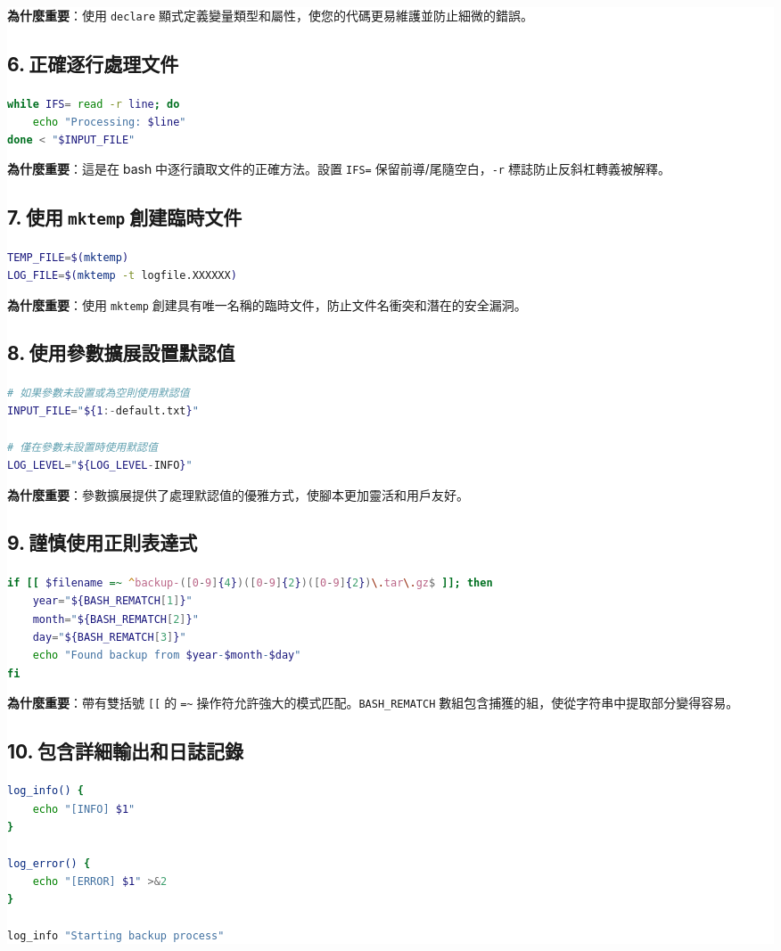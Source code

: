 **為什麼重要**：使用 `declare` 顯式定義變量類型和屬性，使您的代碼更易維護並防止細微的錯誤。

## 6. 正確逐行處理文件

```bash
while IFS= read -r line; do
    echo "Processing: $line"
done < "$INPUT_FILE"
```

**為什麼重要**：這是在 bash 中逐行讀取文件的正確方法。設置 `IFS=` 保留前導/尾隨空白，`-r` 標誌防止反斜杠轉義被解釋。

## 7. 使用 `mktemp` 創建臨時文件

```bash
TEMP_FILE=$(mktemp)
LOG_FILE=$(mktemp -t logfile.XXXXXX)
```

**為什麼重要**：使用 `mktemp` 創建具有唯一名稱的臨時文件，防止文件名衝突和潛在的安全漏洞。

## 8. 使用參數擴展設置默認值

```bash
# 如果參數未設置或為空則使用默認值
INPUT_FILE="${1:-default.txt}"

# 僅在參數未設置時使用默認值
LOG_LEVEL="${LOG_LEVEL-INFO}"
```

**為什麼重要**：參數擴展提供了處理默認值的優雅方式，使腳本更加靈活和用戶友好。

## 9. 謹慎使用正則表達式

```bash
if [[ $filename =~ ^backup-([0-9]{4})([0-9]{2})([0-9]{2})\.tar\.gz$ ]]; then
    year="${BASH_REMATCH[1]}"
    month="${BASH_REMATCH[2]}"
    day="${BASH_REMATCH[3]}"
    echo "Found backup from $year-$month-$day"
fi
```

**為什麼重要**：帶有雙括號 `[[` 的 `=~` 操作符允許強大的模式匹配。`BASH_REMATCH` 數組包含捕獲的組，使從字符串中提取部分變得容易。

## 10. 包含詳細輸出和日誌記錄

```bash
log_info() {
    echo "[INFO] $1"
}

log_error() {
    echo "[ERROR] $1" >&2
}

log_info "Starting backup process"
```
